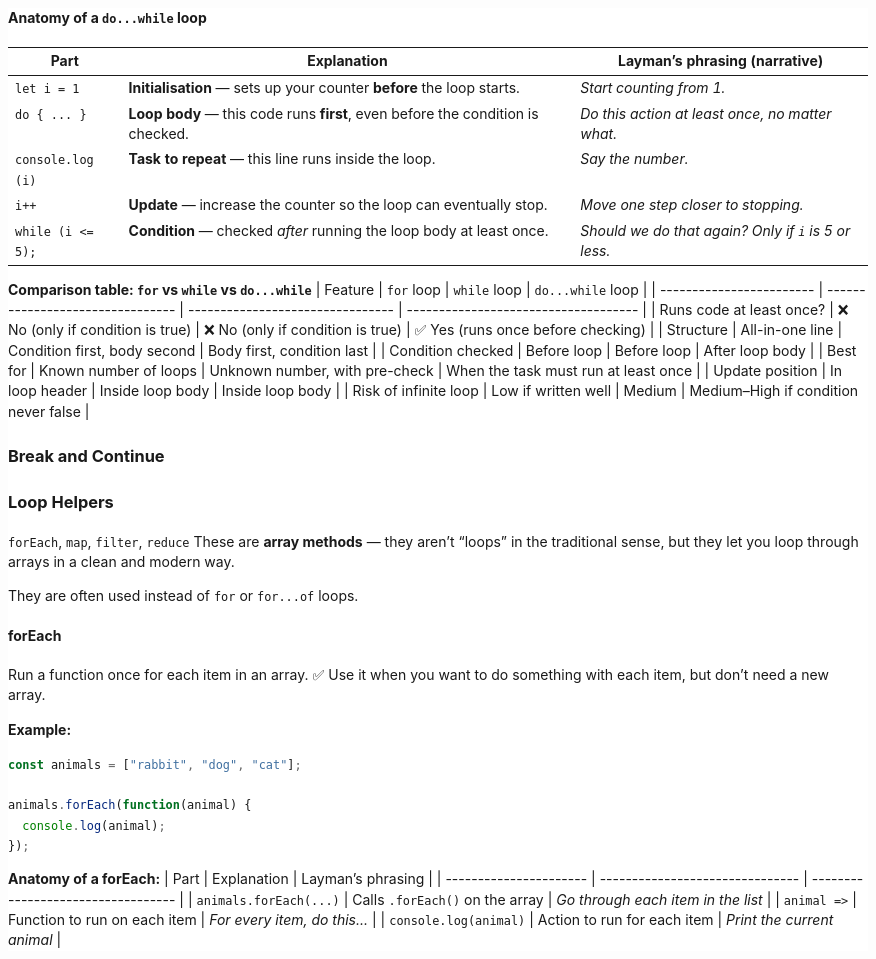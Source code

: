 #### Anatomy of a `do...while` loop
| Part              | Explanation                                                                     | Layman’s phrasing (narrative)                        |
| ----------------- | ------------------------------------------------------------------------------- | ---------------------------------------------------- |
| `let i = 1`       | **Initialisation** — sets up your counter **before** the loop starts.           | *Start counting from 1.*                             |
| `do { ... }`      | **Loop body** — this code runs **first**, even before the condition is checked. | *Do this action at least once, no matter what.*      |
| `console.log(i)`  | **Task to repeat** — this line runs inside the loop.                            | *Say the number.*                                    |
| `i++`             | **Update** — increase the counter so the loop can eventually stop.              | *Move one step closer to stopping.*                  |
| `while (i <= 5);` | **Condition** — checked *after* running the loop body at least once.            | *Should we do that again? Only if `i` is 5 or less.* |


**Comparison table: `for` vs `while` vs `do...while`**
| Feature                  | `for` loop                       | `while` loop                     | `do...while` loop                    |
| ------------------------ | -------------------------------- | -------------------------------- | ------------------------------------ |
| Runs code at least once? | ❌ No (only if condition is true) | ❌ No (only if condition is true) | ✅ Yes (runs once before checking)    |
| Structure                | All-in-one line                  | Condition first, body second     | Body first, condition last           |
| Condition checked        | Before loop                      | Before loop                      | After loop body                      |
| Best for                 | Known number of loops            | Unknown number, with pre-check   | When the task must run at least once |
| Update position          | In loop header                   | Inside loop body                 | Inside loop body                     |
| Risk of infinite loop    | Low if written well              | Medium                           | Medium–High if condition never false |

### Break and Continue

### Loop Helpers

`forEach`, `map`, `filter`, `reduce`
These are **array methods** — they aren’t “loops” in the traditional sense, but they let you loop through arrays in a clean and modern way.

They are often used instead of `for` or `for...of` loops.

#### forEach
Run a function once for each item in an array.
✅ Use it when you want to do something with each item, but don’t need a new array.

**Example:**
```js
const animals = ["rabbit", "dog", "cat"];

animals.forEach(function(animal) {
  console.log(animal);
});
```

**Anatomy of a forEach:**
| Part                   | Explanation                     | Layman’s phrasing                  |
| ---------------------- | ------------------------------- | ---------------------------------- |
| `animals.forEach(...)` | Calls `.forEach()` on the array | *Go through each item in the list* |
| `animal =>`            | Function to run on each item    | *For every item, do this...*       |
| `console.log(animal)`  | Action to run for each item     | *Print the current animal*         |
